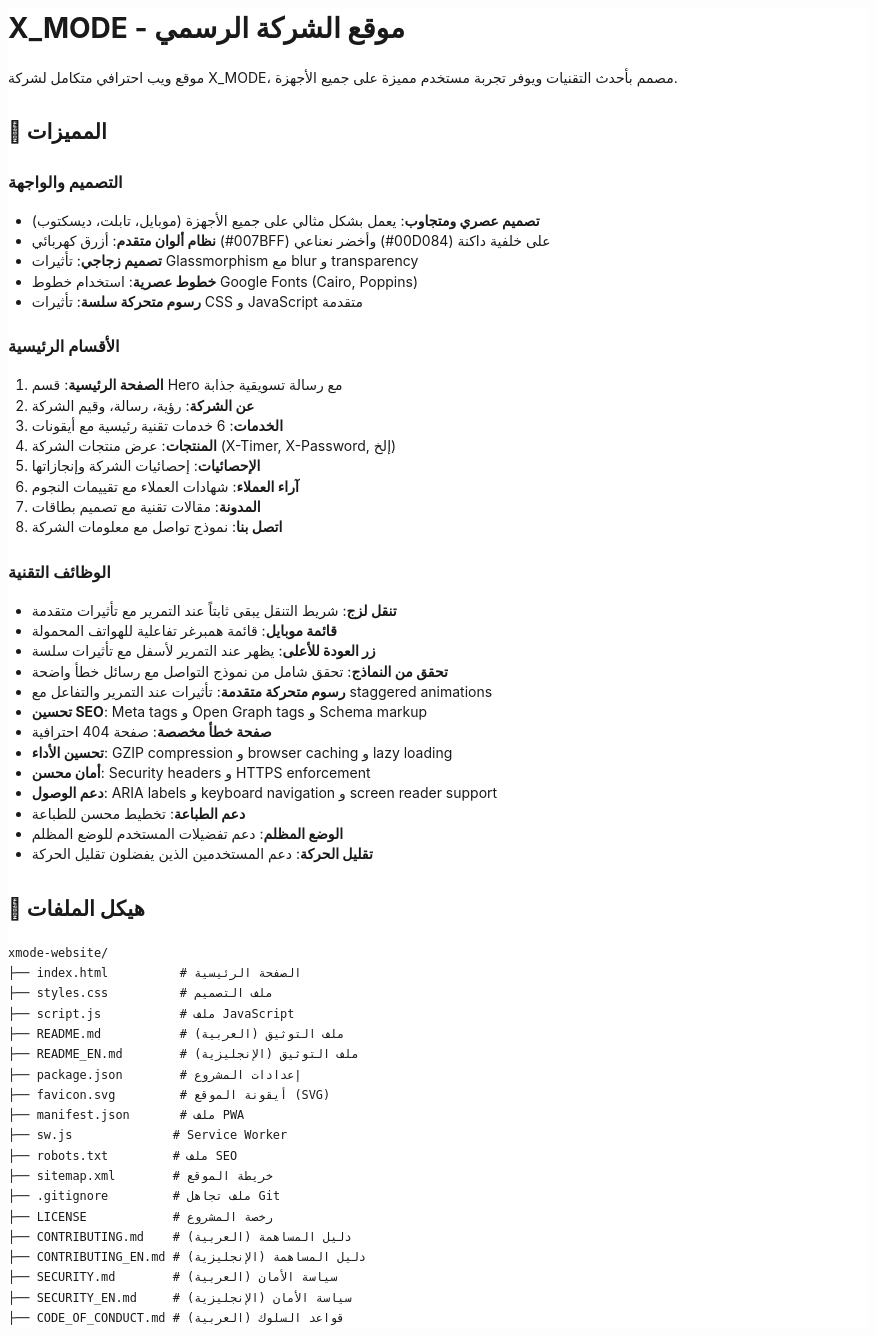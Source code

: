 # X_MODE - موقع الشركة الرسمي

موقع ويب احترافي متكامل لشركة X_MODE، مصمم بأحدث التقنيات ويوفر تجربة مستخدم مميزة على جميع الأجهزة.

## 🚀 المميزات

### التصميم والواجهة
- **تصميم عصري ومتجاوب**: يعمل بشكل مثالي على جميع الأجهزة (موبايل، تابلت، ديسكتوب)
- **نظام ألوان متقدم**: أزرق كهربائي (#007BFF) وأخضر نعناعي (#00D084) على خلفية داكنة
- **تصميم زجاجي**: تأثيرات Glassmorphism مع blur و transparency
- **خطوط عصرية**: استخدام خطوط Google Fonts (Cairo, Poppins)
- **رسوم متحركة سلسة**: تأثيرات CSS و JavaScript متقدمة

### الأقسام الرئيسية
1. **الصفحة الرئيسية**: قسم Hero مع رسالة تسويقية جذابة
2. **عن الشركة**: رؤية، رسالة، وقيم الشركة
3. **الخدمات**: 6 خدمات تقنية رئيسية مع أيقونات
4. **المنتجات**: عرض منتجات الشركة (X-Timer, X-Password, إلخ)
5. **الإحصائيات**: إحصائيات الشركة وإنجازاتها
6. **آراء العملاء**: شهادات العملاء مع تقييمات النجوم
7. **المدونة**: مقالات تقنية مع تصميم بطاقات
8. **اتصل بنا**: نموذج تواصل مع معلومات الشركة

### الوظائف التقنية
- **تنقل لزج**: شريط التنقل يبقى ثابتاً عند التمرير مع تأثيرات متقدمة
- **قائمة موبايل**: قائمة همبرغر تفاعلية للهواتف المحمولة
- **زر العودة للأعلى**: يظهر عند التمرير لأسفل مع تأثيرات سلسة
- **تحقق من النماذج**: تحقق شامل من نموذج التواصل مع رسائل خطأ واضحة
- **رسوم متحركة متقدمة**: تأثيرات عند التمرير والتفاعل مع staggered animations
- **تحسين SEO**: Meta tags و Open Graph tags و Schema markup
- **صفحة خطأ مخصصة**: صفحة 404 احترافية
- **تحسين الأداء**: GZIP compression و browser caching و lazy loading
- **أمان محسن**: Security headers و HTTPS enforcement
- **دعم الوصول**: ARIA labels و keyboard navigation و screen reader support
- **دعم الطباعة**: تخطيط محسن للطباعة
- **الوضع المظلم**: دعم تفضيلات المستخدم للوضع المظلم
- **تقليل الحركة**: دعم المستخدمين الذين يفضلون تقليل الحركة

## 📁 هيكل الملفات

```
xmode-website/
├── index.html          # الصفحة الرئيسية
├── styles.css          # ملف التصميم
├── script.js           # ملف JavaScript
├── README.md           # ملف التوثيق (العربية)
├── README_EN.md        # ملف التوثيق (الإنجليزية)
├── package.json        # إعدادات المشروع
├── favicon.svg         # أيقونة الموقع (SVG)
├── manifest.json       # ملف PWA
├── sw.js              # Service Worker
├── robots.txt         # ملف SEO
├── sitemap.xml        # خريطة الموقع
├── .gitignore         # ملف تجاهل Git
├── LICENSE            # رخصة المشروع
├── CONTRIBUTING.md    # دليل المساهمة (العربية)
├── CONTRIBUTING_EN.md # دليل المساهمة (الإنجليزية)
├── SECURITY.md        # سياسة الأمان (العربية)
├── SECURITY_EN.md     # سياسة الأمان (الإنجليزية)
├── CODE_OF_CONDUCT.md # قواعد السلوك (العربية)
```